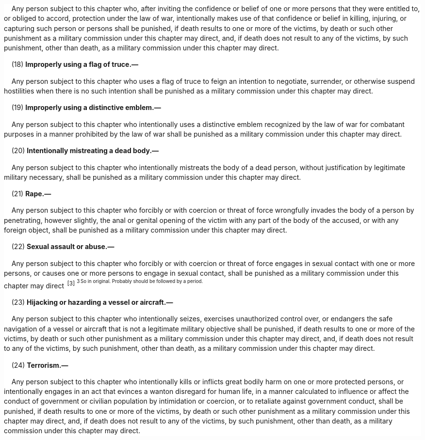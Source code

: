     Any person subject to this chapter who, after inviting the confidence or belief of one or more persons that they were entitled to, or obliged to accord, protection under the law of war, intentionally makes use of that confidence or belief in killing, injuring, or capturing such person or persons shall be punished, if death results to one or more of the victims, by death or such other punishment as a military commission under this chapter may direct, and, if death does not result to any of the victims, by such punishment, other than death, as a military commission under this chapter may direct.

    (18) __Improperly using a flag of truce.—__ 

    Any person subject to this chapter who uses a flag of truce to feign an intention to negotiate, surrender, or otherwise suspend hostilities when there is no such intention shall be punished as a military commission under this chapter may direct.

    (19) __Improperly using a distinctive emblem.—__ 

    Any person subject to this chapter who intentionally uses a distinctive emblem recognized by the law of war for combatant purposes in a manner prohibited by the law of war shall be punished as a military commission under this chapter may direct.

    (20) __Intentionally mistreating a dead body.—__ 

    Any person subject to this chapter who intentionally mistreats the body of a dead person, without justification by legitimate military necessary, shall be punished as a military commission under this chapter may direct.

    (21) __Rape.—__ 

    Any person subject to this chapter who forcibly or with coercion or threat of force wrongfully invades the body of a person by penetrating, however slightly, the anal or genital opening of the victim with any part of the body of the accused, or with any foreign object, shall be punished as a military commission under this chapter may direct.

    (22) __Sexual assault or abuse.—__ 

    Any person subject to this chapter who forcibly or with coercion or threat of force engages in sexual contact with one or more persons, or causes one or more persons to engage in sexual contact, shall be punished as a military commission under this chapter may direct  <sup>\[3\]</sup>  <sup><sup> 3 So in original. Probably should be followed by a period. </sup></sup> 

    (23) __Hijacking or hazarding a vessel or aircraft.—__ 

    Any person subject to this chapter who intentionally seizes, exercises unauthorized control over, or endangers the safe navigation of a vessel or aircraft that is not a legitimate military objective shall be punished, if death results to one or more of the victims, by death or such other punishment as a military commission under this chapter may direct, and, if death does not result to any of the victims, by such punishment, other than death, as a military commission under this chapter may direct.

    (24) __Terrorism.—__ 

    Any person subject to this chapter who intentionally kills or inflicts great bodily harm on one or more protected persons, or intentionally engages in an act that evinces a wanton disregard for human life, in a manner calculated to influence or affect the conduct of government or civilian population by intimidation or coercion, or to retaliate against government conduct, shall be punished, if death results to one or more of the victims, by death or such other punishment as a military commission under this chapter may direct, and, if death does not result to any of the victims, by such punishment, other than death, as a military commission under this chapter may direct.


[/us/usc/t18/s2340/2]: https://publicdocs.github.io/go/links?ns=uslm&ref=%2Fus%2Fusc%2Ft18%2Fs2340%2F2
[/us/usc/t18/s2339A/b]: https://publicdocs.github.io/go/links?ns=uslm&ref=%2Fus%2Fusc%2Ft18%2Fs2339A%2Fb
[/us/pl/111/84/s1802]: https://publicdocs.github.io/go/links?ns=uslm&ref=%2Fus%2Fpl%2F111%2F84%2Fs1802
[/us/stat/123/2607]: https://publicdocs.github.io/go/links?ns=uslm&ref=%2Fus%2Fstat%2F123%2F2607
[/us/pl/111/84]: https://publicdocs.github.io/go/links?ns=uslm&ref=%2Fus%2Fpl%2F111%2F84
[/us/pl/109/366/s3/a/1]: https://publicdocs.github.io/go/links?ns=uslm&ref=%2Fus%2Fpl%2F109%2F366%2Fs3%2Fa%2F1
[/us/stat/120/2625]: https://publicdocs.github.io/go/links?ns=uslm&ref=%2Fus%2Fstat%2F120%2F2625
[/us/pl/109/366/s3/a/1]: https://publicdocs.github.io/go/links?ns=uslm&ref=%2Fus%2Fpl%2F109%2F366%2Fs3%2Fa%2F1
[/us/stat/120/2625]: https://publicdocs.github.io/go/links?ns=uslm&ref=%2Fus%2Fstat%2F120%2F2625
[/us/pl/109/366/s3/a/1]: https://publicdocs.github.io/go/links?ns=uslm&ref=%2Fus%2Fpl%2F109%2F366%2Fs3%2Fa%2F1
[/us/stat/120/2625]: https://publicdocs.github.io/go/links?ns=uslm&ref=%2Fus%2Fstat%2F120%2F2625
[/us/pl/109/366/s3/a/1]: https://publicdocs.github.io/go/links?ns=uslm&ref=%2Fus%2Fpl%2F109%2F366%2Fs3%2Fa%2F1
[/us/stat/120/2630]: https://publicdocs.github.io/go/links?ns=uslm&ref=%2Fus%2Fstat%2F120%2F2630